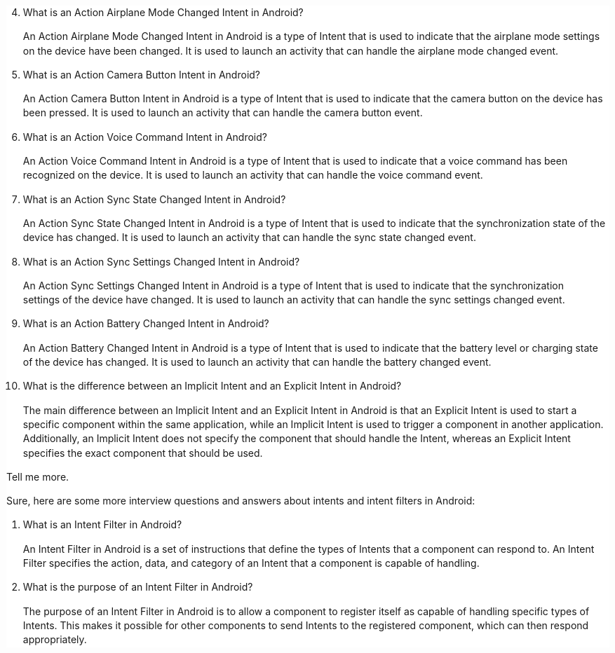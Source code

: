 4. What is an Action Airplane Mode Changed Intent in Android?
    
    An Action Airplane Mode Changed Intent in Android is a type of Intent that is used to indicate that the airplane mode settings on the device have been changed. It is used to launch an activity that can handle the airplane mode changed event.
    
5. What is an Action Camera Button Intent in Android?
    
    An Action Camera Button Intent in Android is a type of Intent that is used to indicate that the camera button on the device has been pressed. It is used to launch an activity that can handle the camera button event.
    
6. What is an Action Voice Command Intent in Android?
    
    An Action Voice Command Intent in Android is a type of Intent that is used to indicate that a voice command has been recognized on the device. It is used to launch an activity that can handle the voice command event.
    
7. What is an Action Sync State Changed Intent in Android?
    
    An Action Sync State Changed Intent in Android is a type of Intent that is used to indicate that the synchronization state of the device has changed. It is used to launch an activity that can handle the sync state changed event.
    
8. What is an Action Sync Settings Changed Intent in Android?
    
    An Action Sync Settings Changed Intent in Android is a type of Intent that is used to indicate that the synchronization settings of the device have changed. It is used to launch an activity that can handle the sync settings changed event.
    
9. What is an Action Battery Changed Intent in Android?
    
    An Action Battery Changed Intent in Android is a type of Intent that is used to indicate that the battery level or charging state of the device has changed. It is used to launch an activity that can handle the battery changed event.
    
10. What is the difference between an Implicit Intent and an Explicit Intent in Android?
    
    The main difference between an Implicit Intent and an Explicit Intent in Android is that an Explicit Intent is used to start a specific component within the same application, while an Implicit Intent is used to trigger a component in another application. Additionally, an Implicit Intent does not specify the component that should handle the Intent, whereas an Explicit Intent specifies the exact component that should be used.
    

Tell me more.

Sure, here are some more interview questions and answers about intents and intent filters in Android:

1. What is an Intent Filter in Android?
    
    An Intent Filter in Android is a set of instructions that define the types of Intents that a component can respond to. An Intent Filter specifies the action, data, and category of an Intent that a component is capable of handling.
    
2. What is the purpose of an Intent Filter in Android?
    
    The purpose of an Intent Filter in Android is to allow a component to register itself as capable of handling specific types of Intents. This makes it possible for other components to send Intents to the registered component, which can then respond appropriately.
    